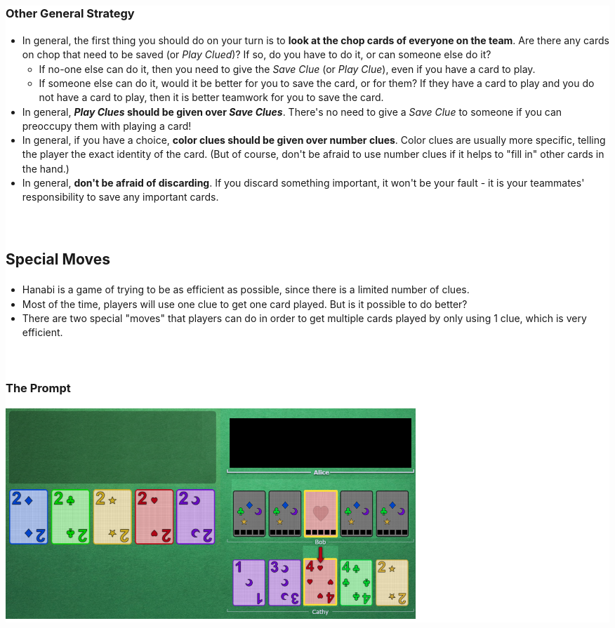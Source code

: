 ### Other General Strategy

* In general, the first thing you should do on your turn is to **look at the chop cards of everyone on the team**. Are there any cards on chop that need to be saved (or *Play Clued*)? If so, do you have to do it, or can someone else do it?
  * If no-one else can do it, then you need to give the *Save Clue* (or *Play Clue*), even if you have a card to play.
  * If someone else can do it, would it be better for you to save the card, or for them? If they have a card to play and you do not have a card to play, then it is better teamwork for you to save the card.
* In general, ***Play Clues* should be given over *Save Clues***. There's no need to give a *Save Clue* to someone if you can preoccupy them with playing a card!
* In general, if you have a choice, **color clues should be given over number clues**. Color clues are usually more specific, telling the player the exact identity of the card. (But of course, don't be afraid to use number clues if it helps to "fill in" other cards in the hand.)
* In general, **don't be afraid of discarding**. If you discard something important, it won't be your fault - it is your teammates' responsibility to save any important cards.

<br />

## Special Moves

* Hanabi is a game of trying to be as efficient as possible, since there is a limited number of clues.
* Most of the time, players will use one clue to get one card played. But is it possible to do better?
* There are two special "moves" that players can do in order to get multiple cards played by only using 1 clue, which is very efficient.

<br />

### The Prompt

<img src="img/beginner/prompt.png" height="300" />
